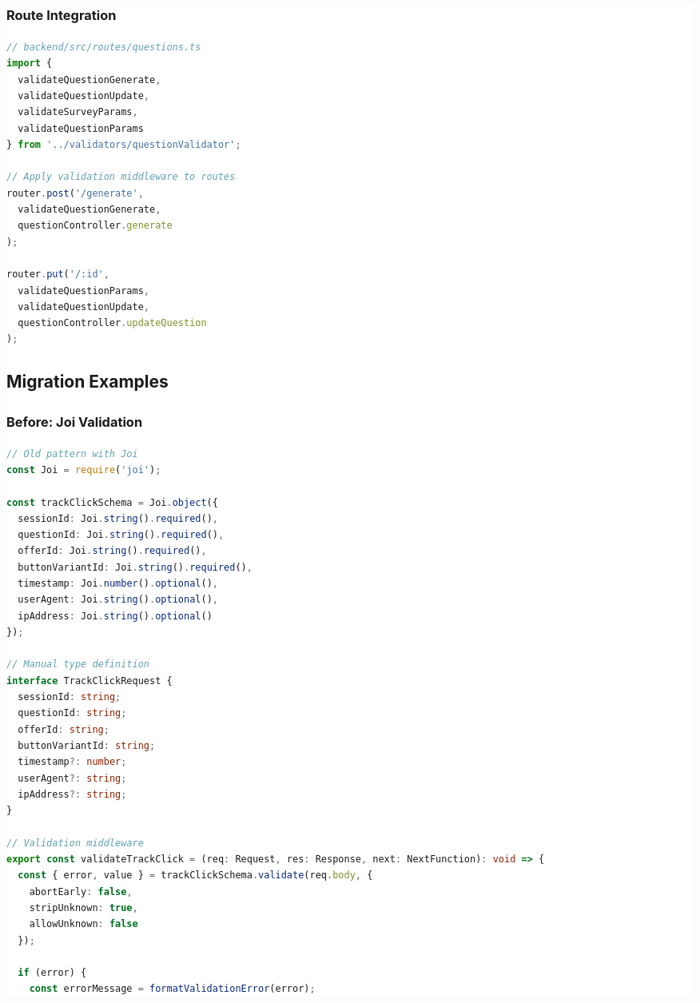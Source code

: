 ### Route Integration

```typescript
// backend/src/routes/questions.ts
import { 
  validateQuestionGenerate,
  validateQuestionUpdate,
  validateSurveyParams,
  validateQuestionParams
} from '../validators/questionValidator';

// Apply validation middleware to routes
router.post('/generate', 
  validateQuestionGenerate, 
  questionController.generate
);

router.put('/:id', 
  validateQuestionParams,
  validateQuestionUpdate, 
  questionController.updateQuestion
);
```

## Migration Examples

### Before: Joi Validation

```typescript
// Old pattern with Joi
const Joi = require('joi');

const trackClickSchema = Joi.object({
  sessionId: Joi.string().required(),
  questionId: Joi.string().required(),
  offerId: Joi.string().required(),
  buttonVariantId: Joi.string().required(),
  timestamp: Joi.number().optional(),
  userAgent: Joi.string().optional(),
  ipAddress: Joi.string().optional()
});

// Manual type definition
interface TrackClickRequest {
  sessionId: string;
  questionId: string;
  offerId: string;
  buttonVariantId: string;
  timestamp?: number;
  userAgent?: string;
  ipAddress?: string;
}

// Validation middleware
export const validateTrackClick = (req: Request, res: Response, next: NextFunction): void => {
  const { error, value } = trackClickSchema.validate(req.body, {
    abortEarly: false,
    stripUnknown: true,
    allowUnknown: false
  });

  if (error) {
    const errorMessage = formatValidationError(error);
```
